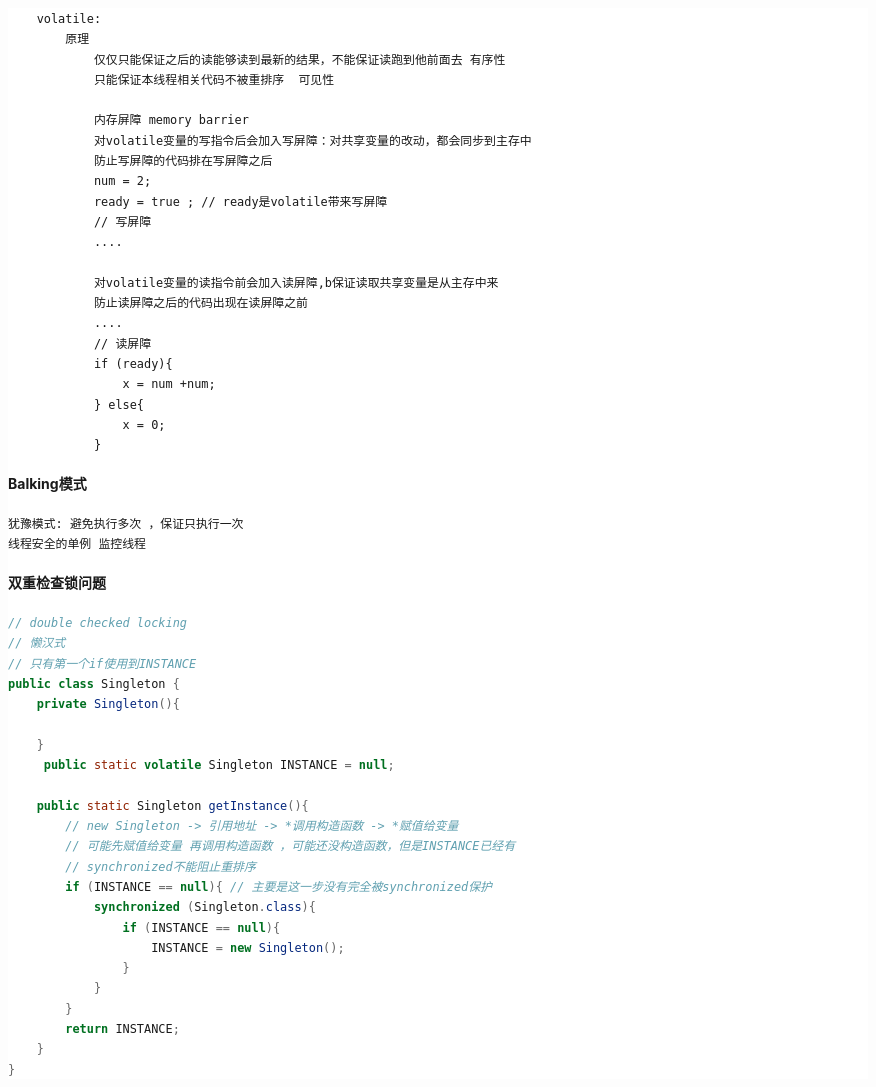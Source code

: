             
        volatile:
            原理  
                仅仅只能保证之后的读能够读到最新的结果，不能保证读跑到他前面去 有序性
                只能保证本线程相关代码不被重排序  可见性
                
                内存屏障 memory barrier
                对volatile变量的写指令后会加入写屏障：对共享变量的改动，都会同步到主存中
                防止写屏障的代码排在写屏障之后
                num = 2;
                ready = true ; // ready是volatile带来写屏障
                // 写屏障
                ....
                
                对volatile变量的读指令前会加入读屏障,b保证读取共享变量是从主存中来
                防止读屏障之后的代码出现在读屏障之前
                ....
                // 读屏障
                if (ready){
                    x = num +num;
                } else{
                    x = 0;
                }
#### Balking模式
    犹豫模式: 避免执行多次 ，保证只执行一次
    线程安全的单例 监控线程
    
#### 双重检查锁问题
```java
// double checked locking
// 懒汉式
// 只有第一个if使用到INSTANCE
public class Singleton {
    private Singleton(){

    }
     public static volatile Singleton INSTANCE = null;

    public static Singleton getInstance(){
        // new Singleton -> 引用地址 -> *调用构造函数 -> *赋值给变量
        // 可能先赋值给变量 再调用构造函数 ，可能还没构造函数，但是INSTANCE已经有
        // synchronized不能阻止重排序
        if (INSTANCE == null){ // 主要是这一步没有完全被synchronized保护
            synchronized (Singleton.class){
                if (INSTANCE == null){
                    INSTANCE = new Singleton();
                }
            }
        }
        return INSTANCE;
    }
}
```
